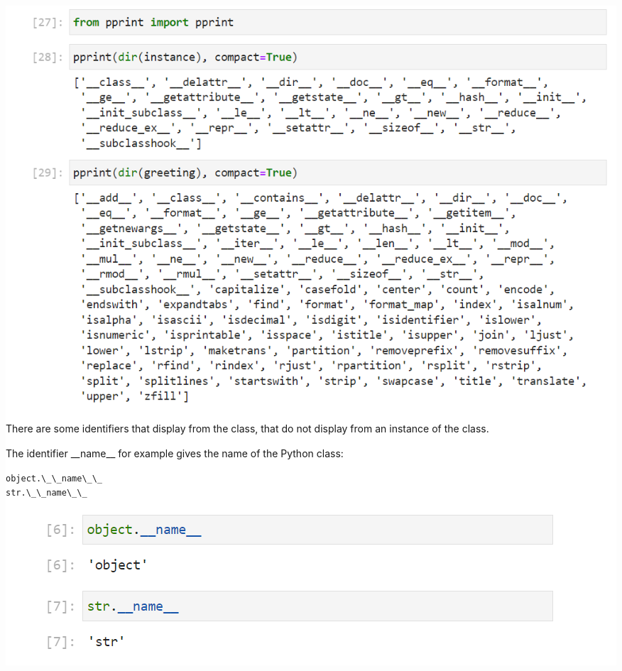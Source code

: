 ![img_305](./images/img_305.png)

There are some identifiers that display from the class, that do not display from an instance of the class. 

The identifier \_\_name\_\_ for example gives the name of the Python class:

```
object.\_\_name\_\_
str.\_\_name\_\_
```

![img_323](./images/img_323.png)
